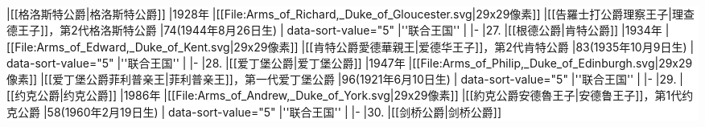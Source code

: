 |[[格洛斯特公爵|格洛斯特公爵]]
|1928年
|[[File:Arms_of_Richard,_Duke_of_Gloucester.svg|29x29像素]]
|[[告羅士打公爵理察王子|理查德王子]]，第2代格洛斯特公爵<ref name="RoyalDukes" group="注" />
|74(1944年8月26日生)
| data-sort-value="5" |''联合王国''
|
|-
|27.
|[[根德公爵|肯特公爵]]
|1934年
|[[File:Arms_of_Edward,_Duke_of_Kent.svg|29x29像素]]
|[[肯特公爵愛德華親王|爱德华王子]]，第2代肯特公爵<ref name="RoyalDukes" group="注" />
|83(1935年10月9日生)
| data-sort-value="5" |''联合王国''
|
|-
|28.
|[[爱丁堡公爵|爱丁堡公爵]]
|1947年
|[[File:Arms_of_Philip,_Duke_of_Edinburgh.svg|29x29像素]]
|[[爱丁堡公爵菲利普亲王|菲利普亲王]]，第一代爱丁堡公爵<ref name="RoyalDukes" group="注" />
|96(1921年6月10日生)
| data-sort-value="5" |''联合王国''
|
|-
|29.
|[[约克公爵|约克公爵]]
|1986年
|[[File:Arms_of_Andrew,_Duke_of_York.svg|29x29像素]]
|[[約克公爵安德魯王子|安德鲁王子]]，第1代约克公爵<ref name="RoyalDukes" group="注" />
|58(1960年2月19日生)
| data-sort-value="5" |''联合王国''
|
|-
|30.
|[[剑桥公爵|剑桥公爵]]